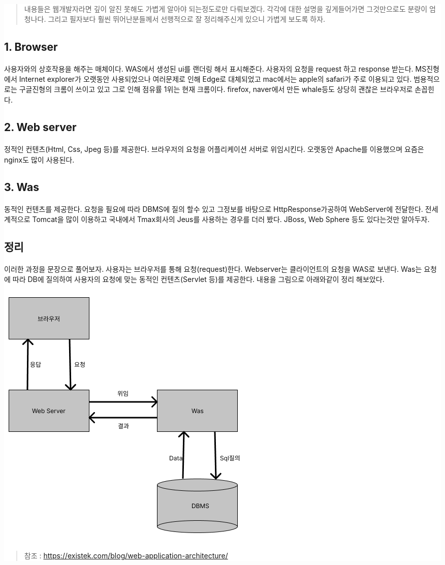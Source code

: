 >내용들은 웹개발자라면 깊이 알진 못해도 가볍게 알아야 되는정도로만 다뤄보겠다. 각각에 대한 설명을 깊게들어가면 그것만으로도 분량이 엄청나다. 
그리고 필자보다 훨씬 뛰어난분들께서 선행적으로 잘 정리해주신게 있으니 가볍게 보도록 하자. 

## 1. Browser
사용자와의 상호작용을 해주는 매체이다. WAS에서 생성된 ui를 랜더링 해서 표시해준다.
사용자의 요청을 request 하고 response 받는다.
MS진형에서 Internet explorer가 오랫동안 사용되었으나 여러문제로 인해 Edge로 대체되었고 mac에서는 apple의 safari가 주로 이용되고 있다.
범용적으로는 구글진형의 크롬이 쓰이고 있고 그로 인해 점유률 1위는 현재 크롬이다. firefox, naver에서 만든 whale등도 상당히 괜찮은 브라우저로 손꼽힌다.

## 2. Web server
정적인 컨텐츠(Html, Css, Jpeg 등)를 제공한다. 브라우저의 요청을 어플리케이션 서버로 위임시킨다. 
오랫동안 Apache를 이용했으며 요즘은 nginx도 많이 사용된다.

## 3. Was 
동적인 컨텐츠를 제공한다. 요청을 필요에 따라 DBMS에 질의 할수 있고 그정보를 바탕으로 HttpResponse가공하여 WebServer에 전달한다.
전세계적으로 Tomcat을 많이 이용하고 국내에서 Tmax회사의 Jeus를 사용하는 경우를 더러 봤다. JBoss, Web Sphere 등도 있다는것만 알아두자.  

## 정리
이러한 과정을 문장으로 풀어보자.
사용자는 브라우저를 통해 요청(request)한다. Webserver는 클라이언트의 요청을 WAS로 보낸다. 
Was는 요청에 따라 DB에 질의하여 사용자의 요청에 맞는 동적인 컨텐츠(Servlet 등)를 제공한다. 
내용을 그림으로 아래와같이 정리 해보았다.


![img_4.png](webapplication/images/img_4.png)






> 참조 : https://existek.com/blog/web-application-architecture/
